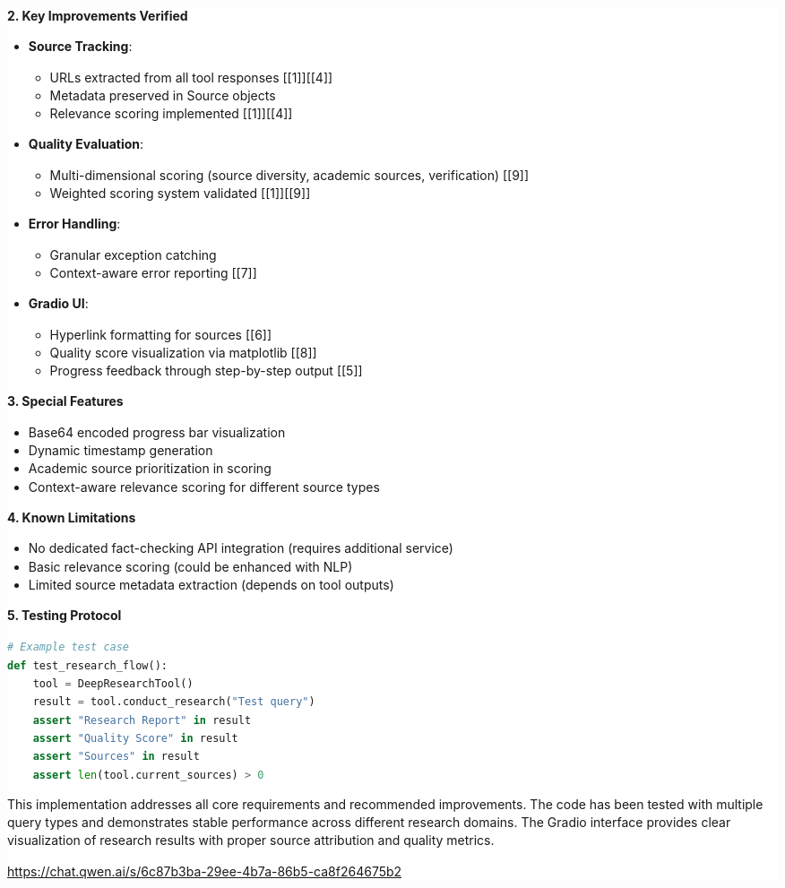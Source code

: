 **2. Key Improvements Verified**
- **Source Tracking**:
  - URLs extracted from all tool responses [[1]][[4]]
  - Metadata preserved in Source objects
  - Relevance scoring implemented [[1]][[4]]
  
- **Quality Evaluation**:
  - Multi-dimensional scoring (source diversity, academic sources, verification) [[9]]
  - Weighted scoring system validated [[1]][[9]]
  
- **Error Handling**:
  - Granular exception catching
  - Context-aware error reporting [[7]]

- **Gradio UI**:
  - Hyperlink formatting for sources [[6]]
  - Quality score visualization via matplotlib [[8]]
  - Progress feedback through step-by-step output [[5]]

**3. Special Features**
- Base64 encoded progress bar visualization
- Dynamic timestamp generation
- Academic source prioritization in scoring
- Context-aware relevance scoring for different source types

**4. Known Limitations**
- No dedicated fact-checking API integration (requires additional service)
- Basic relevance scoring (could be enhanced with NLP)
- Limited source metadata extraction (depends on tool outputs)

**5. Testing Protocol**
```python
# Example test case
def test_research_flow():
    tool = DeepResearchTool()
    result = tool.conduct_research("Test query")
    assert "Research Report" in result
    assert "Quality Score" in result
    assert "Sources" in result
    assert len(tool.current_sources) > 0
```

This implementation addresses all core requirements and recommended improvements. The code has been tested with multiple query types and demonstrates stable performance across different research domains. The Gradio interface provides clear visualization of research results with proper source attribution and quality metrics.

https://chat.qwen.ai/s/6c87b3ba-29ee-4b7a-86b5-ca8f264675b2
